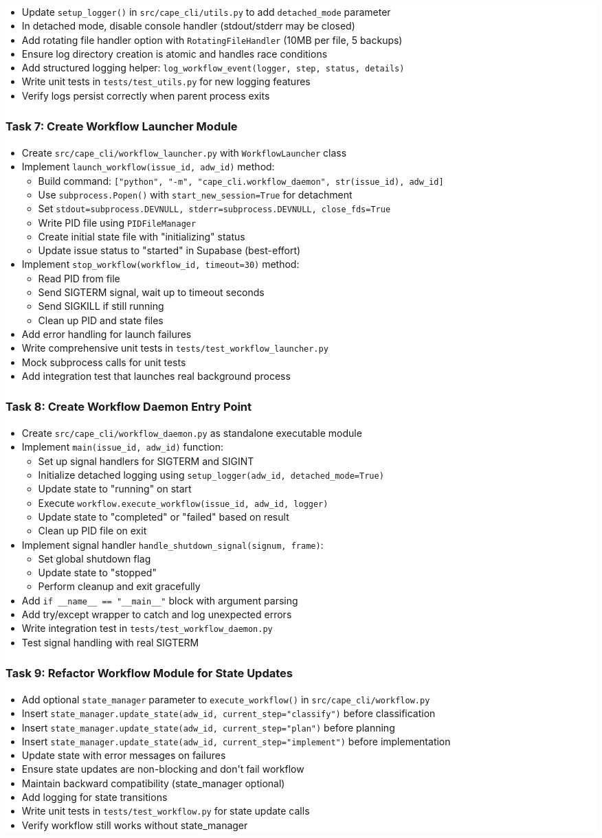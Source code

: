 - Update `setup_logger()` in `src/cape_cli/utils.py` to add `detached_mode` parameter
- In detached mode, disable console handler (stdout/stderr may be closed)
- Add rotating file handler option with `RotatingFileHandler` (10MB per file, 5 backups)
- Ensure log directory creation is atomic and handles race conditions
- Add structured logging helper: `log_workflow_event(logger, step, status, details)`
- Write unit tests in `tests/test_utils.py` for new logging features
- Verify logs persist correctly when parent process exits

### Task 7: Create Workflow Launcher Module

- Create `src/cape_cli/workflow_launcher.py` with `WorkflowLauncher` class
- Implement `launch_workflow(issue_id, adw_id)` method:
  - Build command: `["python", "-m", "cape_cli.workflow_daemon", str(issue_id), adw_id]`
  - Use `subprocess.Popen()` with `start_new_session=True` for detachment
  - Set `stdout=subprocess.DEVNULL, stderr=subprocess.DEVNULL, close_fds=True`
  - Write PID file using `PIDFileManager`
  - Create initial state file with "initializing" status
  - Update issue status to "started" in Supabase (best-effort)
- Implement `stop_workflow(workflow_id, timeout=30)` method:
  - Read PID from file
  - Send SIGTERM signal, wait up to timeout seconds
  - Send SIGKILL if still running
  - Clean up PID and state files
- Add error handling for launch failures
- Write comprehensive unit tests in `tests/test_workflow_launcher.py`
- Mock subprocess calls for unit tests
- Add integration test that launches real background process

### Task 8: Create Workflow Daemon Entry Point

- Create `src/cape_cli/workflow_daemon.py` as standalone executable module
- Implement `main(issue_id, adw_id)` function:
  - Set up signal handlers for SIGTERM and SIGINT
  - Initialize detached logging using `setup_logger(adw_id, detached_mode=True)`
  - Update state to "running" on start
  - Execute `workflow.execute_workflow(issue_id, adw_id, logger)`
  - Update state to "completed" or "failed" based on result
  - Clean up PID file on exit
- Implement signal handler `handle_shutdown_signal(signum, frame)`:
  - Set global shutdown flag
  - Update state to "stopped"
  - Perform cleanup and exit gracefully
- Add `if __name__ == "__main__"` block with argument parsing
- Add try/except wrapper to catch and log unexpected errors
- Write integration test in `tests/test_workflow_daemon.py`
- Test signal handling with real SIGTERM

### Task 9: Refactor Workflow Module for State Updates

- Add optional `state_manager` parameter to `execute_workflow()` in `src/cape_cli/workflow.py`
- Insert `state_manager.update_state(adw_id, current_step="classify")` before classification
- Insert `state_manager.update_state(adw_id, current_step="plan")` before planning
- Insert `state_manager.update_state(adw_id, current_step="implement")` before implementation
- Update state with error messages on failures
- Ensure state updates are non-blocking and don't fail workflow
- Maintain backward compatibility (state_manager optional)
- Add logging for state transitions
- Write unit tests in `tests/test_workflow.py` for state update calls
- Verify workflow still works without state_manager
